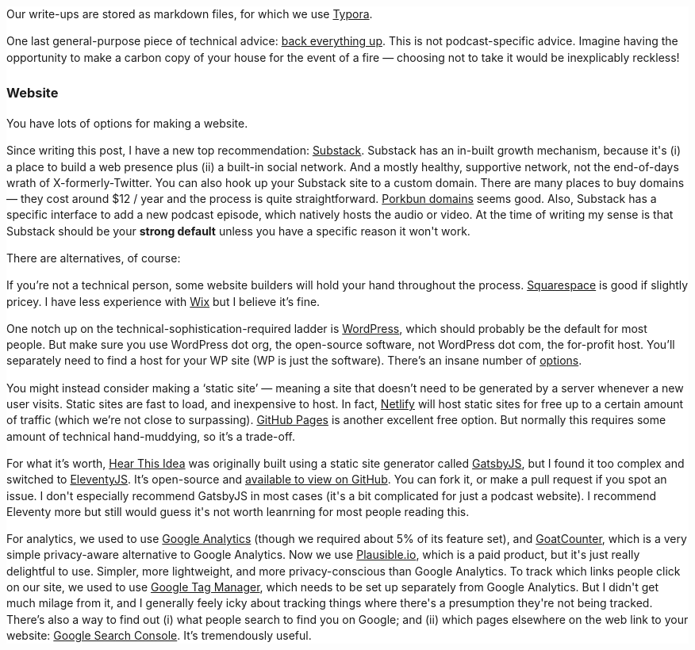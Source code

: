 Our write-ups are stored as markdown files, for which we use [Typora](https://typora.io/).

One last general-purpose piece of technical advice: [back everything up](https://www.google.com/search?q=amazon+2tb+hard+drive). This is not podcast-specific advice. Imagine having the opportunity to make a carbon copy of your house for the event of a fire — choosing not to take it would be inexplicably reckless!

### Website

You have lots of options for making a website.

Since writing this post, I have a new top recommendation: [Substack](https://substack.com). Substack has an in-built growth mechanism, because it's (i) a place to build a web presence plus (ii) a built-in social network. And a mostly healthy, supportive network, not the end-of-days wrath of X-formerly-Twitter. You can also hook up your Substack site to a custom domain. There are many places to buy domains — they cost around $12 / year and the process is quite straightforward. [Porkbun domains](https://porkbun.com/) seems good. Also, Substack has a specific interface to add a new podcast episode, which natively hosts the audio or video. At the time of writing my sense is that Substack should be your **strong default** unless you have a specific reason it won't work.

There are alternatives, of course:

If you’re not a technical person, some website builders will hold your hand throughout the process. [Squarespace](https://www.squarespace.com/) is good if slightly pricey. I have less experience with [Wix](https://www.wix.com/) but I believe it’s fine.

One notch up on the technical-sophistication-required ladder is [WordPress](https://en-gb.wordpress.org/download/), which should probably be the default for most people. But make sure you use WordPress dot org, the open-source software, not WordPress dot com, the for-profit host. You’ll separately need to find a host for your WP site (WP is just the software). There’s an insane number of [options](https://www.wpbeginner.com/wordpress-hosting/).

You might instead consider making a ‘static site’ — meaning a site that doesn’t need to be generated by a server whenever a new user visits. Static sites are fast to load, and inexpensive to host. In fact, [Netlify](https://www.netlify.com/) will host static sites for free up to a certain amount of traffic (which we’re not close to surpassing). [GitHub Pages](https://pages.github.com/) is another excellent free option. But normally this requires some amount of technical hand-muddying, so it’s a trade-off.

For what it’s worth, [Hear This Idea](https://hearthisidea.com/) was originally built using a static site generator called [GatsbyJS](https://www.gatsbyjs.com/), but I found it too complex and switched to [EleventyJS](https://www.11ty.dev/). It’s open-source and [available to view on GitHub](https://github.com/finmoorhouse/hti). You can fork it, or make a pull request if you spot an issue. I don't especially recommend GatsbyJS in most cases (it's a bit complicated for just a podcast website). I recommend Eleventy more but still would guess it's not worth leanrning for most people reading this.

For analytics, we used to use [Google Analytics](https://analytics.google.com/analytics/web/) (though we required about 5% of its feature set), and [GoatCounter](https://www.goatcounter.com/), which is a very simple privacy-aware alternative to Google Analytics. Now we use [Plausible.io](https://plausible.io/), which is a paid product, but it's just really delightful to use. Simpler, more lightweight, and more privacy-conscious than Google Analytics. To track which links people click on our site, we used to use [Google Tag Manager](https://tagmanager.google.com/), which needs to be set up separately from Google Analytics. But I didn't get much milage from it, and I generally feely icky about tracking things where there's a presumption they're not being tracked. There’s also a way to find out (i) what people search to find you on Google; and (ii) which pages elsewhere on the web link to your website: [Google Search Console](https://search.google.com/search-console/about). It’s tremendously useful.
